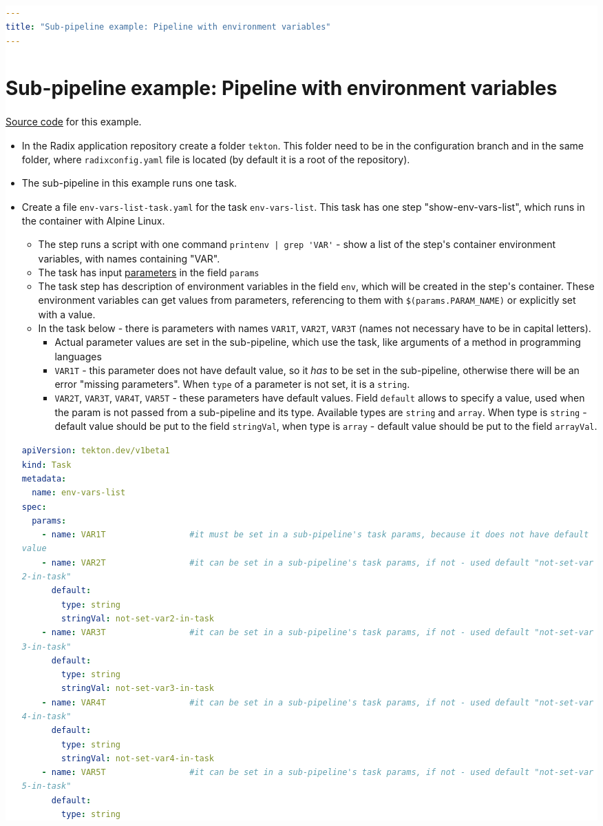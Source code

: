 ```yaml
---
title: "Sub-pipeline example: Pipeline with environment variables"
---
```


# Sub-pipeline example: Pipeline with environment variables

[Source code](https://github.com/equinor/radix-sub-pipeline-example/tree/pipeline-example-with-env-vars) for this example.

* In the Radix application repository create a folder `tekton`. This folder need to be in the configuration branch and in the same folder, where `radixconfig.yaml` file is located (by default it is a root of the repository).
* The sub-pipeline in this example runs one task.
* Create a file `env-vars-list-task.yaml` for the task `env-vars-list`. This task has one step "show-env-vars-list", which runs in the container with Alpine Linux.
  * The step runs a script with one command `printenv | grep 'VAR'` - show a list of the step's container environment variables, with names containing "VAR".
  * The task has input [parameters](https://tekton.dev/docs/pipelines/tasks/#specifying-parameters) in the field `params`
  * The task step has description of environment variables in the field `env`, which will be created in the step's container. These environment variables can get values from parameters, referencing to them with `$(params.PARAM_NAME)` or explicitly set with a value.
  * In the task below - there is parameters with names `VAR1T`, `VAR2T`, `VAR3T` (names not necessary have to be in capital letters).
    * Actual parameter values are set in the sub-pipeline, which use the task, like arguments of a method in programming languages
    * `VAR1T` - this parameter does not have default value, so it _has_ to be set in the sub-pipeline, otherwise there will be an error "missing parameters". When `type` of a parameter is not set, it is a `string`.
    * `VAR2T`, `VAR3T`, `VAR4T`, `VAR5T` - these parameters have default values. Field `default` allows to specify a value, used when the param is not passed from a sub-pipeline and its type. Available types are `string` and `array`. When type is `string` - default value should be put to the field `stringVal`, when type is `array` - default value should be put to the field `arrayVal`.

  ```yaml
  apiVersion: tekton.dev/v1beta1
  kind: Task
  metadata:
    name: env-vars-list
  spec:
    params:
      - name: VAR1T                 #it must be set in a sub-pipeline's task params, because it does not have default value
      - name: VAR2T                 #it can be set in a sub-pipeline's task params, if not - used default "not-set-var2-in-task"
        default:
          type: string
          stringVal: not-set-var2-in-task
      - name: VAR3T                 #it can be set in a sub-pipeline's task params, if not - used default "not-set-var3-in-task"
        default:
          type: string
          stringVal: not-set-var3-in-task
      - name: VAR4T                 #it can be set in a sub-pipeline's task params, if not - used default "not-set-var4-in-task"
        default:
          type: string
          stringVal: not-set-var4-in-task
      - name: VAR5T                 #it can be set in a sub-pipeline's task params, if not - used default "not-set-var5-in-task"
        default:
          type: string
  ```